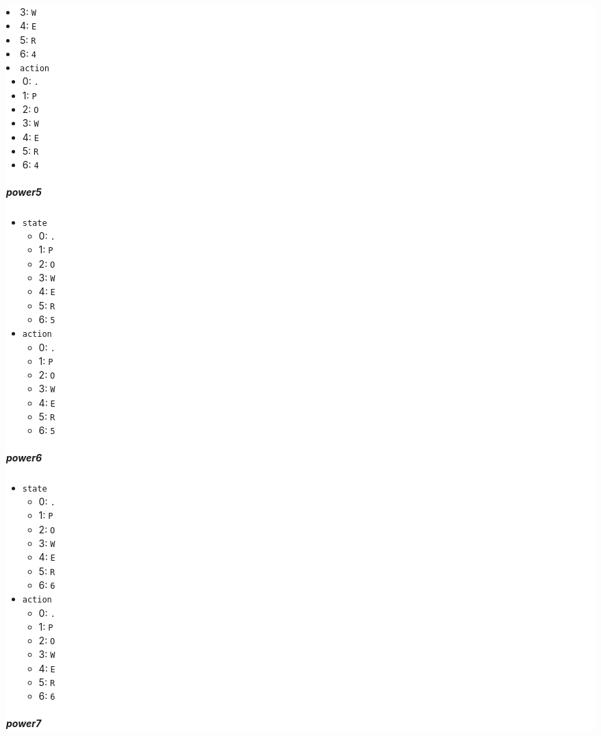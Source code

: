 <li>3: <code>W</code></li>
<li>4: <code>E</code></li>
<li>5: <code>R</code></li>
<li>6: <code>4</code></li>
</ul>
<li><code>action</code>
<ul>
<li>0: <code>.</code></li>
<li>1: <code>P</code></li>
<li>2: <code>O</code></li>
<li>3: <code>W</code></li>
<li>4: <code>E</code></li>
<li>5: <code>R</code></li>
<li>6: <code>4</code></li>
</ul>
</ul>
<h5>power5</h5>
<ul>
<li><code>state</code>
<ul>
<li>0: <code>.</code></li>
<li>1: <code>P</code></li>
<li>2: <code>O</code></li>
<li>3: <code>W</code></li>
<li>4: <code>E</code></li>
<li>5: <code>R</code></li>
<li>6: <code>5</code></li>
</ul>
<li><code>action</code>
<ul>
<li>0: <code>.</code></li>
<li>1: <code>P</code></li>
<li>2: <code>O</code></li>
<li>3: <code>W</code></li>
<li>4: <code>E</code></li>
<li>5: <code>R</code></li>
<li>6: <code>5</code></li>
</ul>
</ul>
<h5>power6</h5>
<ul>
<li><code>state</code>
<ul>
<li>0: <code>.</code></li>
<li>1: <code>P</code></li>
<li>2: <code>O</code></li>
<li>3: <code>W</code></li>
<li>4: <code>E</code></li>
<li>5: <code>R</code></li>
<li>6: <code>6</code></li>
</ul>
<li><code>action</code>
<ul>
<li>0: <code>.</code></li>
<li>1: <code>P</code></li>
<li>2: <code>O</code></li>
<li>3: <code>W</code></li>
<li>4: <code>E</code></li>
<li>5: <code>R</code></li>
<li>6: <code>6</code></li>
</ul>
</ul>
<h5>power7</h5>
<ul>